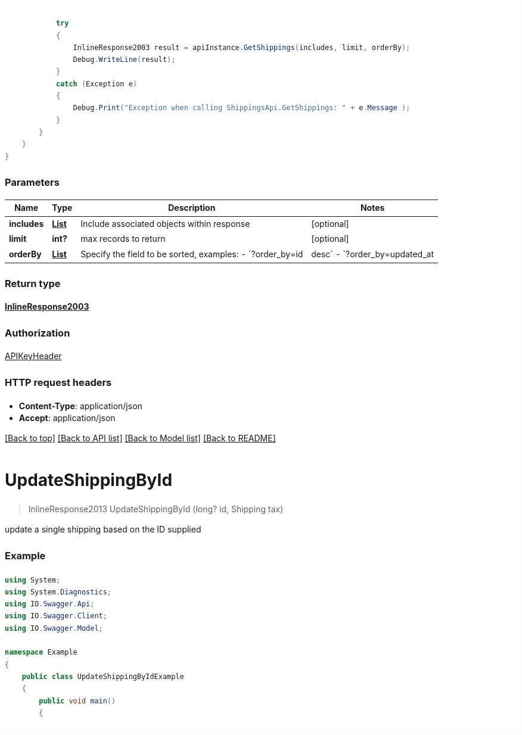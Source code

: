 ```csharp

            try
            {
                InlineResponse2003 result = apiInstance.GetShippings(includes, limit, orderBy);
                Debug.WriteLine(result);
            }
            catch (Exception e)
            {
                Debug.Print("Exception when calling ShippingsApi.GetShippings: " + e.Message );
            }
        }
    }
}
```

### Parameters

Name | Type | Description  | Notes
------------- | ------------- | ------------- | -------------
 **includes** | [**List<string>**](string.md)| Include associated objects within response | [optional] 
 **limit** | **int?**| max records to return | [optional] 
 **orderBy** | [**List<string>**](string.md)| Specify the field to be sorted, examples:  - &#x60;?order_by&#x3D;id|desc&#x60; - &#x60;?order_by&#x3D;updated_at|desc,position|asc&#x60;  | [optional] 

### Return type

[**InlineResponse2003**](InlineResponse2003.md)

### Authorization

[APIKeyHeader](../README.md#APIKeyHeader)

### HTTP request headers

 - **Content-Type**: application/json
 - **Accept**: application/json

[[Back to top]](#) [[Back to API list]](../README.md#documentation-for-api-endpoints) [[Back to Model list]](../README.md#documentation-for-models) [[Back to README]](../README.md)

<a name="updateshippingbyid"></a>
# **UpdateShippingById**
> InlineResponse2013 UpdateShippingById (long? id, Shipping tax)



update a single shipping based on the ID supplied

### Example
```csharp
using System;
using System.Diagnostics;
using IO.Swagger.Api;
using IO.Swagger.Client;
using IO.Swagger.Model;

namespace Example
{
    public class UpdateShippingByIdExample
    {
        public void main()
        {
            
```